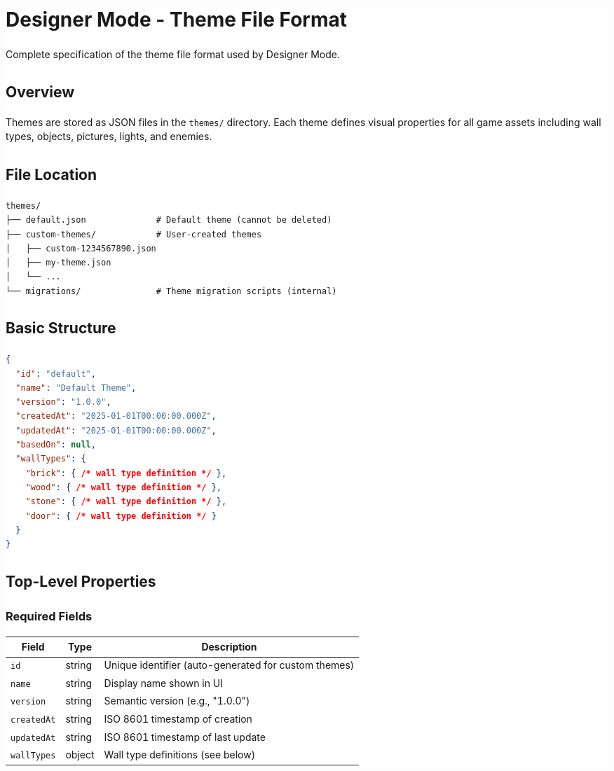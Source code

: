 # Designer Mode - Theme File Format

Complete specification of the theme file format used by Designer Mode.

## Overview

Themes are stored as JSON files in the `themes/` directory. Each theme defines visual properties for all game assets including wall types, objects, pictures, lights, and enemies.

## File Location

```
themes/
├── default.json              # Default theme (cannot be deleted)
├── custom-themes/            # User-created themes
│   ├── custom-1234567890.json
│   ├── my-theme.json
│   └── ...
└── migrations/               # Theme migration scripts (internal)
```

## Basic Structure

```json
{
  "id": "default",
  "name": "Default Theme",
  "version": "1.0.0",
  "createdAt": "2025-01-01T00:00:00.000Z",
  "updatedAt": "2025-01-01T00:00:00.000Z",
  "basedOn": null,
  "wallTypes": {
    "brick": { /* wall type definition */ },
    "wood": { /* wall type definition */ },
    "stone": { /* wall type definition */ },
    "door": { /* wall type definition */ }
  }
}
```

## Top-Level Properties

### Required Fields

| Field | Type | Description |
|-------|------|-------------|
| `id` | string | Unique identifier (auto-generated for custom themes) |
| `name` | string | Display name shown in UI |
| `version` | string | Semantic version (e.g., "1.0.0") |
| `createdAt` | string | ISO 8601 timestamp of creation |
| `updatedAt` | string | ISO 8601 timestamp of last update |
| `wallTypes` | object | Wall type definitions (see below) |
